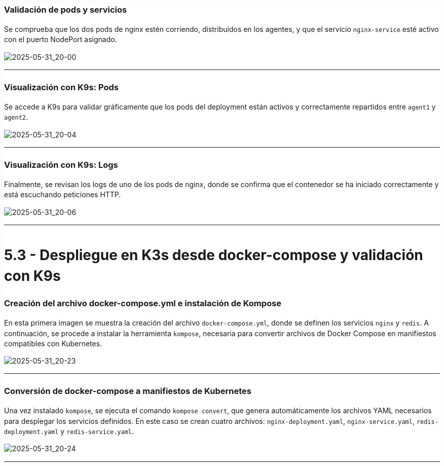### Validación de pods y servicios

Se comprueba que los dos pods de nginx estén corriendo, distribuidos en los agentes, y que el servicio `nginx-service` esté activo con el puerto NodePort asignado.

![2025-05-31_20-00](https://github.com/user-attachments/assets/56d47ed7-573c-40f9-8c79-cd7db7f8efaa)

---

### Visualización con K9s: Pods

Se accede a K9s para validar gráficamente que los pods del deployment están activos y correctamente repartidos entre `agent1` y `agent2`.

![2025-05-31_20-04](https://github.com/user-attachments/assets/b7ec2da2-1697-4976-a544-b556816fb779)

---

### Visualización con K9s: Logs

Finalmente, se revisan los logs de uno de los pods de nginx, donde se confirma que el contenedor se ha iniciado correctamente y está escuchando peticiones HTTP.

![2025-05-31_20-06](https://github.com/user-attachments/assets/726a7fce-4d44-44f5-8ef6-81d7e1e3d424)

---


# 5.3 - Despliegue en K3s desde docker-compose y validación con K9s

### Creación del archivo docker-compose.yml e instalación de Kompose

En esta primera imagen se muestra la creación del archivo `docker-compose.yml`, donde se definen los servicios `nginx` y `redis`. A continuación, se procede a instalar la herramienta `kompose`, necesaria para convertir archivos de Docker Compose en manifiestos compatibles con Kubernetes.

![2025-05-31_20-23](https://github.com/user-attachments/assets/ae30b8d1-9e0d-457a-8cb1-72d85af66b76)

---

### Conversión de docker-compose a manifiestos de Kubernetes

Una vez instalado `kompose`, se ejecuta el comando `kompose convert`, que genera automáticamente los archivos YAML necesarios para desplegar los servicios definidos. En este caso se crean cuatro archivos: `nginx-deployment.yaml`, `nginx-service.yaml`, `redis-deployment.yaml` y `redis-service.yaml`.

![2025-05-31_20-24](https://github.com/user-attachments/assets/8ebc1539-ecd8-4833-96dd-8a398523f46b)

---
